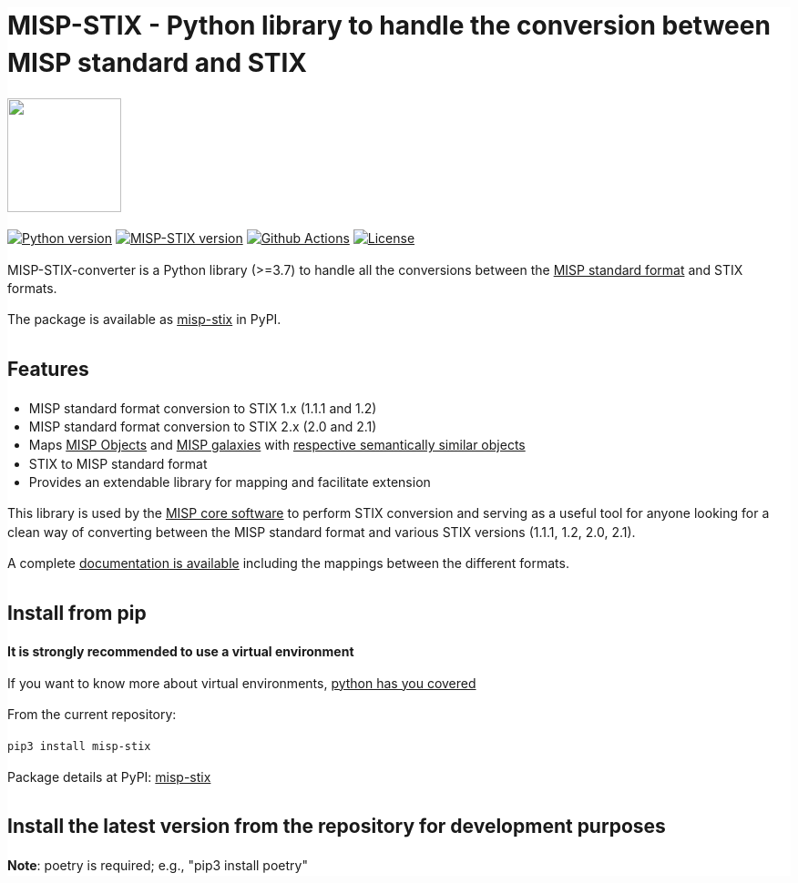# MISP-STIX - Python library to handle the conversion between MISP standard and STIX

<img src="https://raw.githubusercontent.com/MISP/misp-stix/main/documentation/logos/misp-stix.png" width="125" height="125">

[![Python version](https://img.shields.io/badge/python-3.7+-blue.svg)](https://www.python.org/downloads/release/python-370/)
[![MISP-STIX version](https://badge.fury.io/gh/MISP%2Fmisp-stix.svg)](https://badge.fury.io/gh/MISP%2Fmisp-stix)
[![Github Actions](https://github.com/MISP/misp-stix/workflows/misp-stix/badge.svg)](https://github.com/MISP/misp-stix/actions?query=workflow%3Amisp-stix)
[![License](https://img.shields.io/github/license/MISP/misp-stix.svg)](#License)

MISP-STIX-converter is a Python library (>=3.7) to handle all the conversions between the [MISP standard format](https://www.misp-standard.org/) and STIX formats.

The package is available as [misp-stix](https://pypi.org/project/misp-stix/) in PyPI.

## Features

- MISP standard format conversion to STIX 1.x (1.1.1 and 1.2)
- MISP standard format conversion to STIX 2.x (2.0 and 2.1)
- Maps [MISP Objects](https://github.com/MISP/misp-objects) and [MISP galaxies](https://github.com/misp/misp-galaxy) with [respective semantically similar objects](https://github.com/MISP/misp-stix/tree/main/documentation)
- STIX to MISP standard format
- Provides an extendable library for mapping and facilitate extension

This library is used by the [MISP core software](https://github.com/MISP/MISP) to perform STIX conversion and serving as a useful tool for anyone looking for a clean way of converting between the MISP standard format and various STIX versions (1.1.1, 1.2, 2.0, 2.1).

A complete [documentation is available](/documentation/) including the mappings between the different formats.

## Install from pip

**It is strongly recommended to use a virtual environment**

If you want to know more about virtual environments, [python has you covered](https://docs.python.org/3/tutorial/venv.html)

From the current repository:
```
pip3 install misp-stix
```

Package details at PyPI: [misp-stix](https://pypi.org/project/misp-stix/)

## Install the latest version from the repository for development purposes

**Note**: poetry is required; e.g., "pip3 install poetry"
